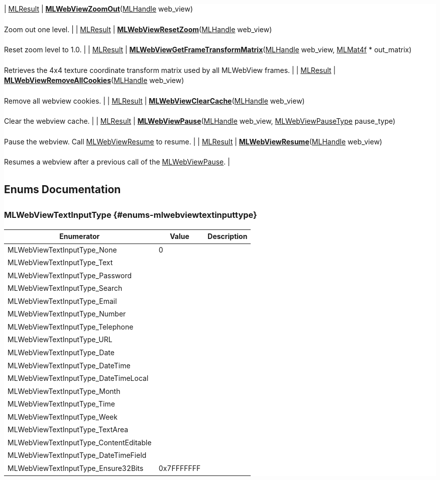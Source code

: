 | [MLResult](/versioned_docs/version-22-Mar-2023/api-ref/api/Modules/group___platform/group___platform.md#int32-t-mlresult) | **[MLWebViewZoomOut](/versioned_docs/version-22-Mar-2023/api-ref/api/Modules/group___web_view/group___web_view.md#mlresult-mlwebviewzoomout)**([MLHandle](/versioned_docs/version-22-Mar-2023/api-ref/api/Modules/group___platform/group___platform.md#uint64-t-mlhandle) web_view)<br></br>Zoom out one level.  |
| [MLResult](/versioned_docs/version-22-Mar-2023/api-ref/api/Modules/group___platform/group___platform.md#int32-t-mlresult) | **[MLWebViewResetZoom](/versioned_docs/version-22-Mar-2023/api-ref/api/Modules/group___web_view/group___web_view.md#mlresult-mlwebviewresetzoom)**([MLHandle](/versioned_docs/version-22-Mar-2023/api-ref/api/Modules/group___platform/group___platform.md#uint64-t-mlhandle) web_view)<br></br>Reset zoom level to 1.0.  |
| [MLResult](/versioned_docs/version-22-Mar-2023/api-ref/api/Modules/group___platform/group___platform.md#int32-t-mlresult) | **[MLWebViewGetFrameTransformMatrix](/versioned_docs/version-22-Mar-2023/api-ref/api/Modules/group___web_view/group___web_view.md#mlresult-mlwebviewgetframetransformmatrix)**([MLHandle](/versioned_docs/version-22-Mar-2023/api-ref/api/Modules/group___platform/group___platform.md#uint64-t-mlhandle) web_view, [MLMat4f](/versioned_docs/version-22-Mar-2023/api-ref/api/Modules/group___common/struct_m_l_mat4f.md) * out_matrix)<br></br>Retrieves the 4x4 texture coordinate transform matrix used by all MLWebView frames.  |
| [MLResult](/versioned_docs/version-22-Mar-2023/api-ref/api/Modules/group___platform/group___platform.md#int32-t-mlresult) | **[MLWebViewRemoveAllCookies](/versioned_docs/version-22-Mar-2023/api-ref/api/Modules/group___web_view/group___web_view.md#mlresult-mlwebviewremoveallcookies)**([MLHandle](/versioned_docs/version-22-Mar-2023/api-ref/api/Modules/group___platform/group___platform.md#uint64-t-mlhandle) web_view)<br></br>Remove all webview cookies.  |
| [MLResult](/versioned_docs/version-22-Mar-2023/api-ref/api/Modules/group___platform/group___platform.md#int32-t-mlresult) | **[MLWebViewClearCache](/versioned_docs/version-22-Mar-2023/api-ref/api/Modules/group___web_view/group___web_view.md#mlresult-mlwebviewclearcache)**([MLHandle](/versioned_docs/version-22-Mar-2023/api-ref/api/Modules/group___platform/group___platform.md#uint64-t-mlhandle) web_view)<br></br>Clear the webview cache.  |
| [MLResult](/versioned_docs/version-22-Mar-2023/api-ref/api/Modules/group___platform/group___platform.md#int32-t-mlresult) | **[MLWebViewPause](/versioned_docs/version-22-Mar-2023/api-ref/api/Modules/group___web_view/group___web_view.md#mlresult-mlwebviewpause)**([MLHandle](/versioned_docs/version-22-Mar-2023/api-ref/api/Modules/group___platform/group___platform.md#uint64-t-mlhandle) web_view, [MLWebViewPauseType](/versioned_docs/version-22-Mar-2023/api-ref/api/Modules/group___web_view/group___web_view.md#enums-mlwebviewpausetype) pause_type)<br></br>Pause the webview. Call [MLWebViewResume](/versioned_docs/version-22-Mar-2023/api-ref/api/Modules/group___web_view/group___web_view.md#mlresult-mlwebviewresume) to resume.  |
| [MLResult](/versioned_docs/version-22-Mar-2023/api-ref/api/Modules/group___platform/group___platform.md#int32-t-mlresult) | **[MLWebViewResume](/versioned_docs/version-22-Mar-2023/api-ref/api/Modules/group___web_view/group___web_view.md#mlresult-mlwebviewresume)**([MLHandle](/versioned_docs/version-22-Mar-2023/api-ref/api/Modules/group___platform/group___platform.md#uint64-t-mlhandle) web_view)<br></br>Resumes a webview after a previous call of the [MLWebViewPause](/versioned_docs/version-22-Mar-2023/api-ref/api/Modules/group___web_view/group___web_view.md#mlresult-mlwebviewpause).  |

## Enums Documentation

### MLWebViewTextInputType {#enums-mlwebviewtextinputtype}

| Enumerator | Value | Description |
| ---------- | ----- | ----------- |
| MLWebViewTextInputType_None |  0| |
| MLWebViewTextInputType_Text | | |
| MLWebViewTextInputType_Password | | |
| MLWebViewTextInputType_Search | | |
| MLWebViewTextInputType_Email | | |
| MLWebViewTextInputType_Number | | |
| MLWebViewTextInputType_Telephone | | |
| MLWebViewTextInputType_URL | | |
| MLWebViewTextInputType_Date | | |
| MLWebViewTextInputType_DateTime | | |
| MLWebViewTextInputType_DateTimeLocal | | |
| MLWebViewTextInputType_Month | | |
| MLWebViewTextInputType_Time | | |
| MLWebViewTextInputType_Week | | |
| MLWebViewTextInputType_TextArea | | |
| MLWebViewTextInputType_ContentEditable | | |
| MLWebViewTextInputType_DateTimeField | | |
| MLWebViewTextInputType_Ensure32Bits |  0x7FFFFFFF| |

